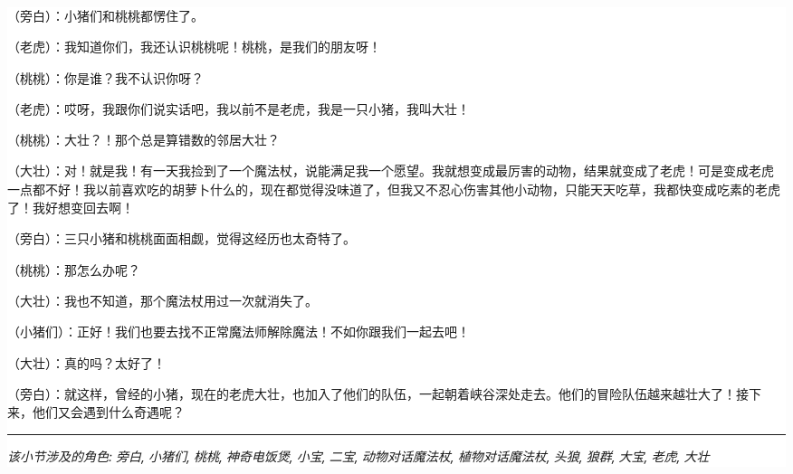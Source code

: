 （旁白）：小猪们和桃桃都愣住了。

（老虎）：我知道你们，我还认识桃桃呢！桃桃，是我们的朋友呀！

（桃桃）：你是谁？我不认识你呀？

（老虎）：哎呀，我跟你们说实话吧，我以前不是老虎，我是一只小猪，我叫大壮！

（桃桃）：大壮？！那个总是算错数的邻居大壮？

（大壮）：对！就是我！有一天我捡到了一个魔法杖，说能满足我一个愿望。我就想变成最厉害的动物，结果就变成了老虎！可是变成老虎一点都不好！我以前喜欢吃的胡萝卜什么的，现在都觉得没味道了，但我又不忍心伤害其他小动物，只能天天吃草，我都快变成吃素的老虎了！我好想变回去啊！

（旁白）：三只小猪和桃桃面面相觑，觉得这经历也太奇特了。

（桃桃）：那怎么办呢？

（大壮）：我也不知道，那个魔法杖用过一次就消失了。

（小猪们）：正好！我们也要去找不正常魔法师解除魔法！不如你跟我们一起去吧！

（大壮）：真的吗？太好了！

（旁白）：就这样，曾经的小猪，现在的老虎大壮，也加入了他们的队伍，一起朝着峡谷深处走去。他们的冒险队伍越来越壮大了！接下来，他们又会遇到什么奇遇呢？

---
*该小节涉及的角色: 旁白, 小猪们, 桃桃, 神奇电饭煲, 小宝, 二宝, 动物对话魔法杖, 植物对话魔法杖, 头狼, 狼群, 大宝, 老虎, 大壮*